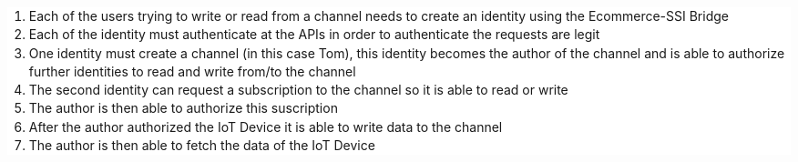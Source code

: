 1. Each of the users trying to write or read from a channel needs to create an identity using the Ecommerce-SSI Bridge
2. Each of the identity must authenticate at the APIs in order to authenticate the requests are legit
3. One identity must create a channel (in this case Tom), this identity becomes the author of the channel and is able to authorize further identities to read and write from/to the channel
4. The second identity can request a subscription to the channel so it is able to read or write
5. The author is then able to authorize this suscription
6. After the author authorized the IoT Device it is able to write data to the channel
7. The author is then able to fetch the data of the IoT Device

